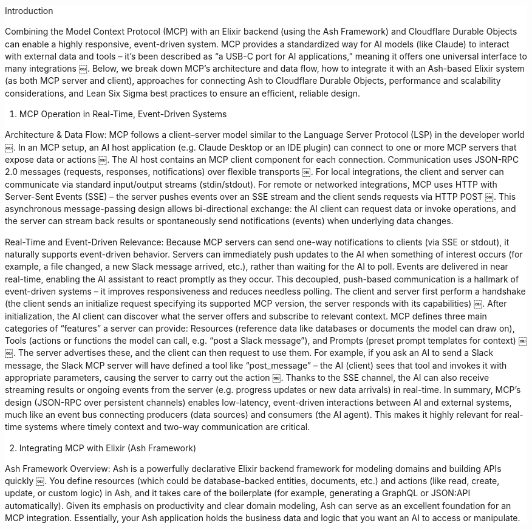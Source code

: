 Introduction

Combining the Model Context Protocol (MCP) with an Elixir backend (using the Ash Framework) and Cloudflare Durable Objects can enable a highly responsive, event-driven system. MCP provides a standardized way for AI models (like Claude) to interact with external data and tools – it’s been described as “a USB-C port for AI applications,” meaning it offers one universal interface to many integrations ￼. Below, we break down MCP’s architecture and data flow, how to integrate it with an Ash-based Elixir system (as both MCP server and client), approaches for connecting Ash to Cloudflare Durable Objects, performance and scalability considerations, and Lean Six Sigma best practices to ensure an efficient, reliable design.

1. MCP Operation in Real-Time, Event-Driven Systems

Architecture & Data Flow: MCP follows a client–server model similar to the Language Server Protocol (LSP) in the developer world ￼. In an MCP setup, an AI host application (e.g. Claude Desktop or an IDE plugin) can connect to one or more MCP servers that expose data or actions ￼. The AI host contains an MCP client component for each connection. Communication uses JSON-RPC 2.0 messages (requests, responses, notifications) over flexible transports ￼. For local integrations, the client and server can communicate via standard input/output streams (stdin/stdout). For remote or networked integrations, MCP uses HTTP with Server-Sent Events (SSE) – the server pushes events over an SSE stream and the client sends requests via HTTP POST ￼. This asynchronous message-passing design allows bi-directional exchange: the AI client can request data or invoke operations, and the server can stream back results or spontaneously send notifications (events) when underlying data changes.

Real-Time and Event-Driven Relevance: Because MCP servers can send one-way notifications to clients (via SSE or stdout), it naturally supports event-driven behavior. Servers can immediately push updates to the AI when something of interest occurs (for example, a file changed, a new Slack message arrived, etc.), rather than waiting for the AI to poll. Events are delivered in near real-time, enabling the AI assistant to react promptly as they occur. This decoupled, push-based communication is a hallmark of event-driven systems – it improves responsiveness and reduces needless polling. The client and server first perform a handshake (the client sends an initialize request specifying its supported MCP version, the server responds with its capabilities) ￼. After initialization, the AI client can discover what the server offers and subscribe to relevant context. MCP defines three main categories of “features” a server can provide: Resources (reference data like databases or documents the model can draw on), Tools (actions or functions the model can call, e.g. “post a Slack message”), and Prompts (preset prompt templates for context) ￼ ￼. The server advertises these, and the client can then request to use them. For example, if you ask an AI to send a Slack message, the Slack MCP server will have defined a tool like “post_message” – the AI (client) sees that tool and invokes it with appropriate parameters, causing the server to carry out the action ￼. Thanks to the SSE channel, the AI can also receive streaming results or ongoing events from the server (e.g. progress updates or new data arrivals) in real-time. In summary, MCP’s design (JSON-RPC over persistent channels) enables low-latency, event-driven interactions between AI and external systems, much like an event bus connecting producers (data sources) and consumers (the AI agent). This makes it highly relevant for real-time systems where timely context and two-way communication are critical.

2. Integrating MCP with Elixir (Ash Framework)

Ash Framework Overview: Ash is a powerfully declarative Elixir backend framework for modeling domains and building APIs quickly ￼. You define resources (which could be database-backed entities, documents, etc.) and actions (like read, create, update, or custom logic) in Ash, and it takes care of the boilerplate (for example, generating a GraphQL or JSON:API automatically). Given its emphasis on productivity and clear domain modeling, Ash can serve as an excellent foundation for an MCP integration. Essentially, your Ash application holds the business data and logic that you want an AI to access or manipulate.
